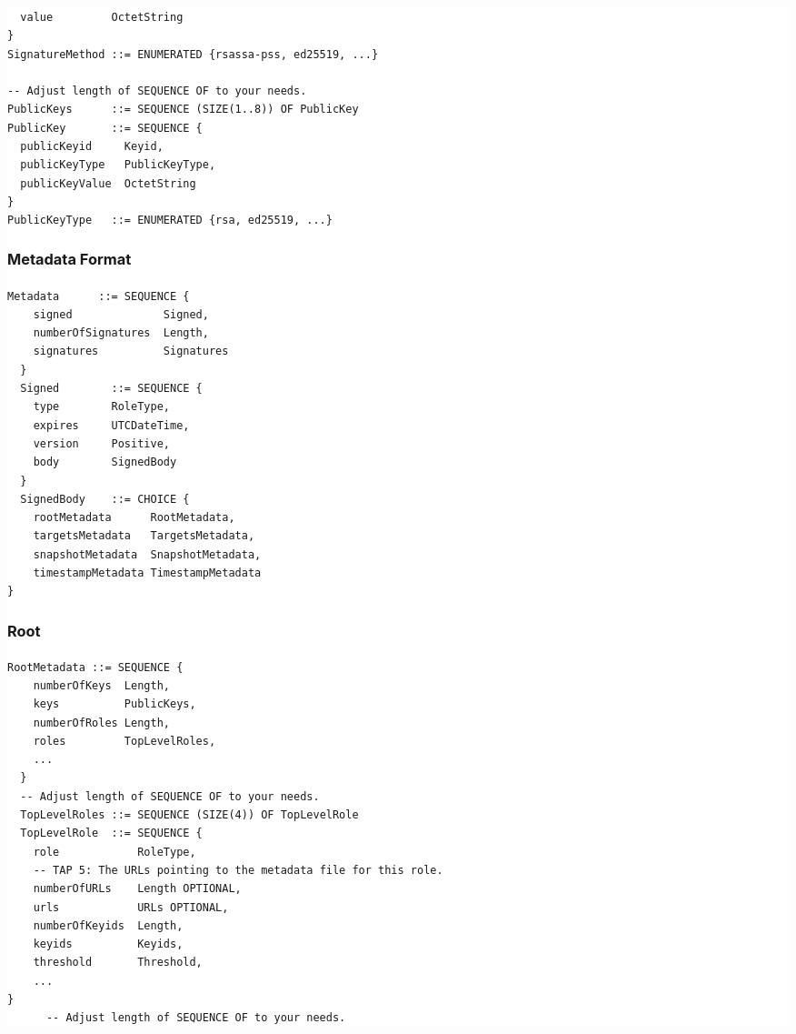 ```
  value         OctetString
}
SignatureMethod ::= ENUMERATED {rsassa-pss, ed25519, ...}

-- Adjust length of SEQUENCE OF to your needs.
PublicKeys      ::= SEQUENCE (SIZE(1..8)) OF PublicKey
PublicKey       ::= SEQUENCE {
  publicKeyid     Keyid,
  publicKeyType   PublicKeyType,
  publicKeyValue  OctetString
}
PublicKeyType   ::= ENUMERATED {rsa, ed25519, ...}
```

### Metadata Format

```
Metadata      ::= SEQUENCE {
    signed              Signed,
    numberOfSignatures  Length,
    signatures          Signatures
  }
  Signed        ::= SEQUENCE {
    type        RoleType,
    expires     UTCDateTime,
    version     Positive,
    body        SignedBody
  }
  SignedBody    ::= CHOICE {
    rootMetadata      RootMetadata,
    targetsMetadata   TargetsMetadata,
    snapshotMetadata  SnapshotMetadata,
    timestampMetadata TimestampMetadata
}
```

### Root

```
RootMetadata ::= SEQUENCE {
    numberOfKeys  Length,
    keys          PublicKeys,
    numberOfRoles Length,
    roles         TopLevelRoles,
    ...
  }
  -- Adjust length of SEQUENCE OF to your needs.
  TopLevelRoles ::= SEQUENCE (SIZE(4)) OF TopLevelRole
  TopLevelRole  ::= SEQUENCE {
    role            RoleType,
    -- TAP 5: The URLs pointing to the metadata file for this role.
    numberOfURLs    Length OPTIONAL,
    urls            URLs OPTIONAL,
    numberOfKeyids  Length,
    keyids          Keyids,
    threshold       Threshold,
    ...
}
      -- Adjust length of SEQUENCE OF to your needs.
```

